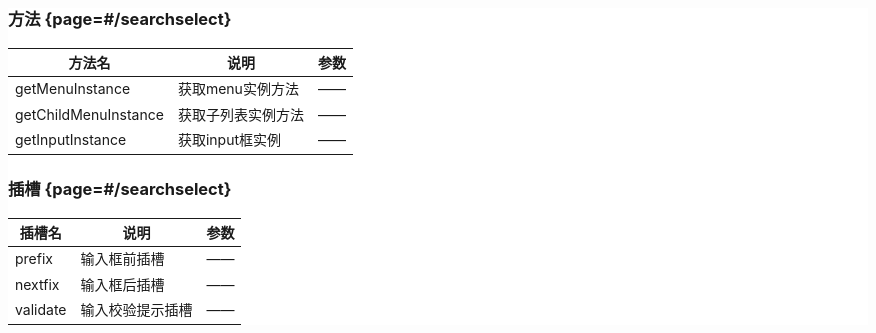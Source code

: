 ### 方法 {page=#/searchselect}
| 方法名 | 说明 | 参数 |
|------|------|------|
| getMenuInstance | 获取menu实例方法 | —— |
| getChildMenuInstance | 获取子列表实例方法 | —— |
| getInputInstance | 获取input框实例 | —— |


### 插槽 {page=#/searchselect}
| 插槽名 | 说明 | 参数 |
|------|------|------|
| prefix | 输入框前插槽 | —— |
| nextfix | 输入框后插槽 | —— |
| validate | 输入校验提示插槽 | —— |

